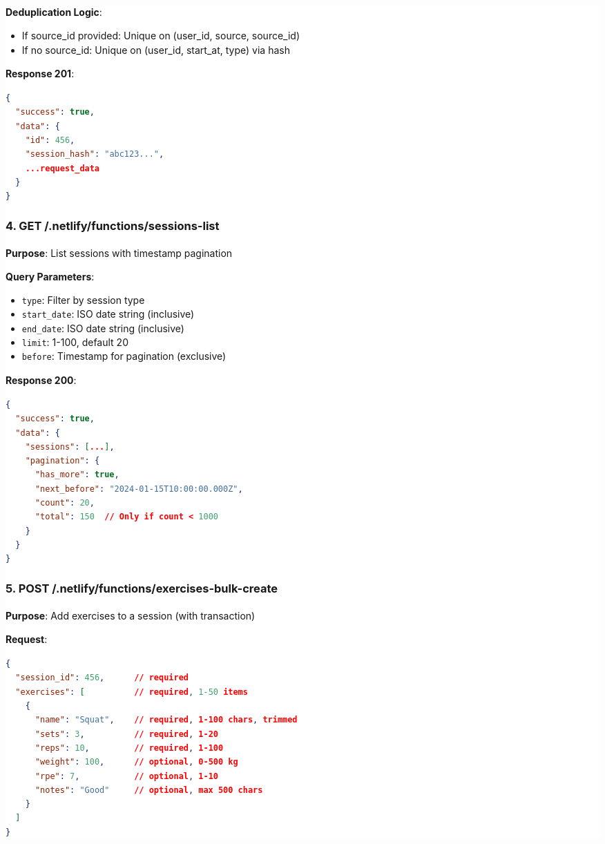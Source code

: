 **Deduplication Logic**:
- If source_id provided: Unique on (user_id, source, source_id)
- If no source_id: Unique on (user_id, start_at, type) via hash

**Response 201**:
```json
{
  "success": true,
  "data": {
    "id": 456,
    "session_hash": "abc123...",
    ...request_data
  }
}
```

### 4. GET /.netlify/functions/sessions-list
**Purpose**: List sessions with timestamp pagination

**Query Parameters**:
- `type`: Filter by session type
- `start_date`: ISO date string (inclusive)
- `end_date`: ISO date string (inclusive)
- `limit`: 1-100, default 20
- `before`: Timestamp for pagination (exclusive)

**Response 200**:
```json
{
  "success": true,
  "data": {
    "sessions": [...],
    "pagination": {
      "has_more": true,
      "next_before": "2024-01-15T10:00:00.000Z",
      "count": 20,
      "total": 150  // Only if count < 1000
    }
  }
}
```

### 5. POST /.netlify/functions/exercises-bulk-create
**Purpose**: Add exercises to a session (with transaction)

**Request**:
```json
{
  "session_id": 456,      // required
  "exercises": [          // required, 1-50 items
    {
      "name": "Squat",    // required, 1-100 chars, trimmed
      "sets": 3,          // required, 1-20
      "reps": 10,         // required, 1-100  
      "weight": 100,      // optional, 0-500 kg
      "rpe": 7,           // optional, 1-10
      "notes": "Good"     // optional, max 500 chars
    }
  ]
}
```

